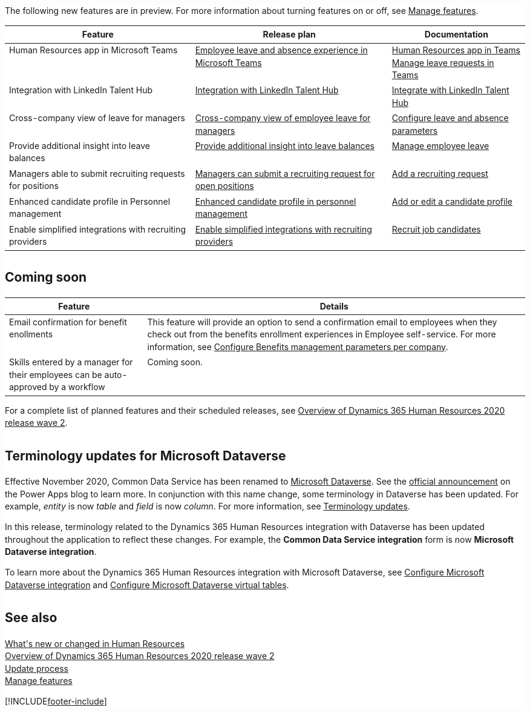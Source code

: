 The following new features are in preview. For more information about turning features on or off, see [Manage features](hr-admin-manage-features.md).

| Feature | Release plan | Documentation |
| --- | --- | --- |
| Human Resources app in Microsoft Teams | [Employee leave and absence experience in Microsoft Teams](https://docs.microsoft.com/dynamics365-release-plan/2020wave1/dynamics365-human-resources/employee-leave-absence-experience-teams) | [Human Resources app in Teams](https://go.microsoft.com/fwlink/?linkid=2127841)<br>[Manage leave requests in Teams](hr-teams-leave-app.md) |
| Integration with LinkedIn Talent Hub | [Integration with LinkedIn Talent Hub](https://docs.microsoft.com/dynamics365-release-plan/2020wave2/human-resources/dynamics365-human-resources/integration-linkedin-talent-hub) | [Integrate with LinkedIn Talent Hub](https://docs.microsoft.com/dynamics365/human-resources/hr-admin-integration-linkedin) |
| Cross-company view of leave for managers | [Cross-company view of employee leave for managers](https://docs.microsoft.com/dynamics365-release-plan/2020wave2/human-resources/dynamics365-human-resources/cross-company-view-employee-leave-managers) | [Configure leave and absence parameters](https://docs.microsoft.com/dynamics365/human-resources/hr-leave-and-absence-parameters) |
|Provide additional insight into leave balances| [Provide additional insight into leave balances](https://docs.microsoft.com/dynamics365-release-plan/2020wave2/human-resources/dynamics365-human-resources/provide-additional-insight-into-leave-balances) | [Manage employee leave](https://docs.microsoft.com/dynamics365/human-resources/hr-leave-and-absence-manage-employee-leave) |
| Managers able to submit recruiting requests for positions | [Managers can submit a recruiting request for open positions](https://docs.microsoft.com/dynamics365-release-plan/2020wave2/human-resources/dynamics365-human-resources/manager-submit-request-recruit-open-positions) | [Add a recruiting request](https://docs.microsoft.com/dynamics365/human-resources/hr-personnel-recruit#add-a-recruiting-request) |
| Enhanced candidate profile in Personnel management | [Enhanced candidate profile in personnel management](https://docs.microsoft.com/dynamics365-release-plan/2020wave2/human-resources/dynamics365-human-resources/enhanced-candidate-profile-personnel-management) | [Add or edit a candidate profile](https://docs.microsoft.com/dynamics365/human-resources/hr-personnel-recruit#add-or-edit-a-candidate-profile) |
| Enable simplified integrations with recruiting providers | [Enable simplified integrations with recruiting providers](https://docs.microsoft.com/dynamics365-release-plan/2020wave2/human-resources/dynamics365-human-resources/enable-simplified-integration-recruiting-providers) | [Recruit job candidates](https://docs.microsoft.com/dynamics365/human-resources/hr-personnel-recruit) |

## Coming soon
| Feature | Details |
| --- | --- |
| Email confirmation for benefit enollments | This feature will provide an option to send a confirmation email to employees when they check out from the benefits enrollment experiences in Employee self-service. For more information, see [Configure Benefits management parameters per company](hr-benefits-setup-parameters-per-company.md). |
| Skills entered by a manager for their employees can be auto-approved by a workflow | Coming soon. |

For a complete list of planned features and their scheduled releases, see [Overview of Dynamics 365 Human Resources 2020 release wave 2](https://docs.microsoft.com/dynamics365-release-plan/2020wave2/human-resources/dynamics365-human-resources/).

## Terminology updates for Microsoft Dataverse

Effective November 2020, Common Data Service has been renamed to [Microsoft Dataverse](https://docs.microsoft.com/powerapps/maker/data-platform/data-platform-intro). See the [official announcement](https://powerapps.microsoft.com/blog/reshape-the-future-of-work-with-microsoft-dataverse-for-teams-now-generally-available/) on the Power Apps blog to learn more. In conjunction with this name change, some terminology in Dataverse has been updated. For example, *entity* is now *table* and *field* is now *column*. For more information, see [Terminology updates](https://docs.microsoft.com/powerapps/maker/data-platform/data-platform-intro#terminology-updates).

In this release, terminology related to the Dynamics 365 Human Resources integration with Dataverse has been updated throughout the application to reflect these changes. For example, the **Common Data Service integration** form is now **Microsoft Dataverse integration**.

To learn more about the Dynamics 365 Human Resources integration with Microsoft Dataverse, see [Configure Microsoft Dataverse integration](https://docs.microsoft.com/dynamics365/human-resources/hr-admin-integration-common-data-service) and [Configure Microsoft Dataverse virtual tables](https://docs.microsoft.com/dynamics365/human-resources/hr-admin-integration-common-data-service-virtual-entities).

## See also

[What's new or changed in Human Resources](hr-admin-whats-new.md)</br>
[Overview of Dynamics 365 Human Resources 2020 release wave 2](https://docs.microsoft.com/dynamics365-release-plan/2020wave2/human-resources/dynamics365-human-resources/)</br>
[Update process](hr-admin-setup-update-process.md)</br>
[Manage features](hr-admin-manage-features.md)


[!INCLUDE[footer-include](../includes/footer-banner.md)]